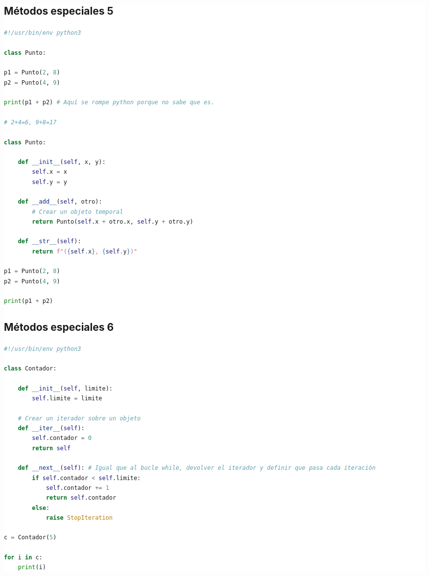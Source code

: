 ## Métodos especiales 5

```python
#!/usr/bin/env python3

class Punto:

p1 = Punto(2, 8)
p2 = Punto(4, 9)

print(p1 + p2) # Aquí se rompe python porque no sabe que es.

# 2+4=6, 9+8=17

class Punto:

	def __init__(self, x, y):
		self.x = x
		self.y = y

	def __add__(self, otro):
		# Crear un objeto temporal
		return Punto(self.x + otro.x, self.y + otro.y)

	def __str__(self):
		return f"({self.x}, {self.y})"

p1 = Punto(2, 8)
p2 = Punto(4, 9)

print(p1 + p2)
```

## Métodos especiales 6

```python
#!/usr/bin/env python3

class Contador:

	def __init__(self, limite):
		self.limite = limite

	# Crear un iterador sobre un objeto
	def __iter__(self):
		self.contador = 0
		return self

	def __next__(self): # Igual que al bucle while, devolver el iterador y definir que pasa cada iteración
		if self.contador < self.limite:
			self.contador += 1
			return self.contador
		else:
			raise StopIteration

c = Contador(5)

for i in c:
	print(i)
```
